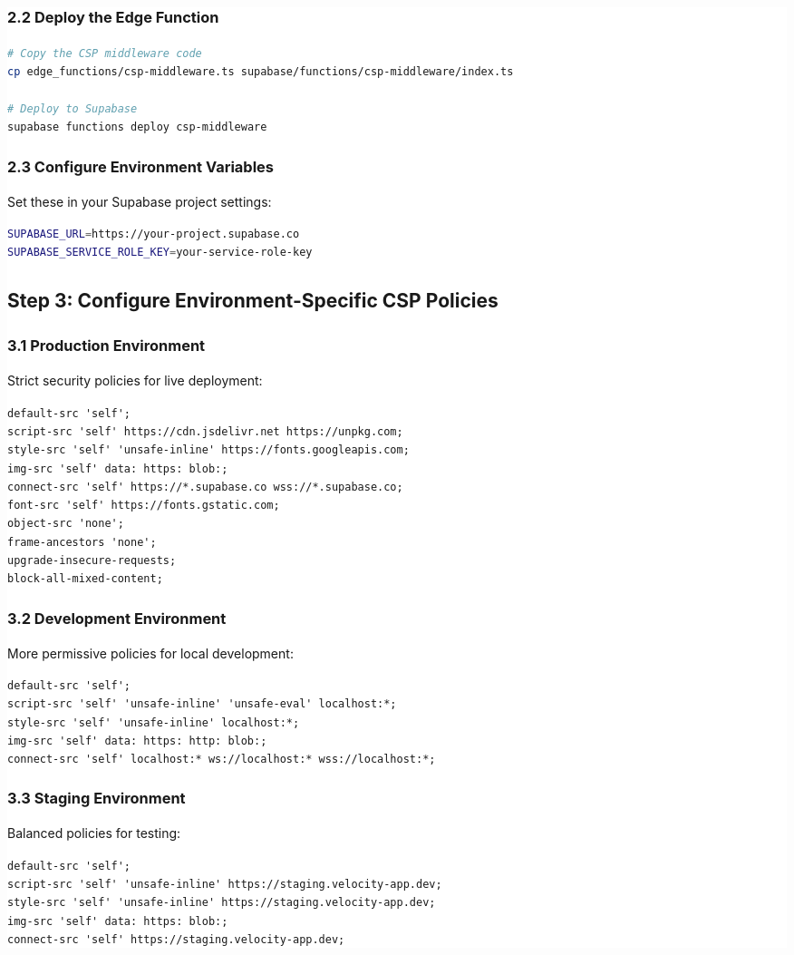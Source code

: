 ### 2.2 Deploy the Edge Function
```bash
# Copy the CSP middleware code
cp edge_functions/csp-middleware.ts supabase/functions/csp-middleware/index.ts

# Deploy to Supabase
supabase functions deploy csp-middleware
```

### 2.3 Configure Environment Variables
Set these in your Supabase project settings:

```bash
SUPABASE_URL=https://your-project.supabase.co
SUPABASE_SERVICE_ROLE_KEY=your-service-role-key
```

## Step 3: Configure Environment-Specific CSP Policies

### 3.1 Production Environment
Strict security policies for live deployment:

```
default-src 'self';
script-src 'self' https://cdn.jsdelivr.net https://unpkg.com;
style-src 'self' 'unsafe-inline' https://fonts.googleapis.com;
img-src 'self' data: https: blob:;
connect-src 'self' https://*.supabase.co wss://*.supabase.co;
font-src 'self' https://fonts.gstatic.com;
object-src 'none';
frame-ancestors 'none';
upgrade-insecure-requests;
block-all-mixed-content;
```

### 3.2 Development Environment
More permissive policies for local development:

```
default-src 'self';
script-src 'self' 'unsafe-inline' 'unsafe-eval' localhost:*;
style-src 'self' 'unsafe-inline' localhost:*;
img-src 'self' data: https: http: blob:;
connect-src 'self' localhost:* ws://localhost:* wss://localhost:*;
```

### 3.3 Staging Environment
Balanced policies for testing:

```
default-src 'self';
script-src 'self' 'unsafe-inline' https://staging.velocity-app.dev;
style-src 'self' 'unsafe-inline' https://staging.velocity-app.dev;
img-src 'self' data: https: blob:;
connect-src 'self' https://staging.velocity-app.dev;
```
